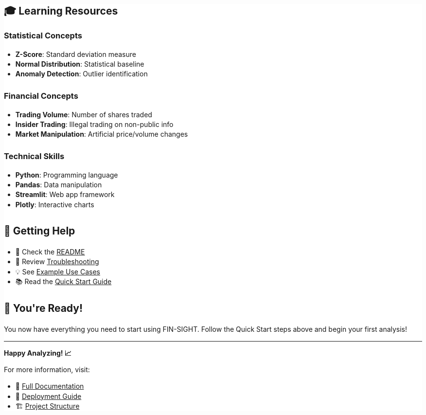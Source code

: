 ## 🎓 Learning Resources

### Statistical Concepts

- **Z-Score**: Standard deviation measure
- **Normal Distribution**: Statistical baseline
- **Anomaly Detection**: Outlier identification

### Financial Concepts

- **Trading Volume**: Number of shares traded
- **Insider Trading**: Illegal trading on non-public info
- **Market Manipulation**: Artificial price/volume changes

### Technical Skills

- **Python**: Programming language
- **Pandas**: Data manipulation
- **Streamlit**: Web app framework
- **Plotly**: Interactive charts

## 💬 Getting Help

- 📖 Check the [README](README.md)
- 🐛 Review [Troubleshooting](#-troubleshooting)
- 💡 See [Example Use Cases](#-example-use-cases)
- 📚 Read the [Quick Start Guide](QUICKSTART.md)

## 🎉 You're Ready!

You now have everything you need to start using FIN-SIGHT. Follow the Quick Start steps above and begin your first analysis!

---

**Happy Analyzing! 📈**

For more information, visit:

- 📖 [Full Documentation](README.md)
- 🚀 [Deployment Guide](DEPLOYMENT.md)
- 🏗️ [Project Structure](PROJECT_STRUCTURE.md)
